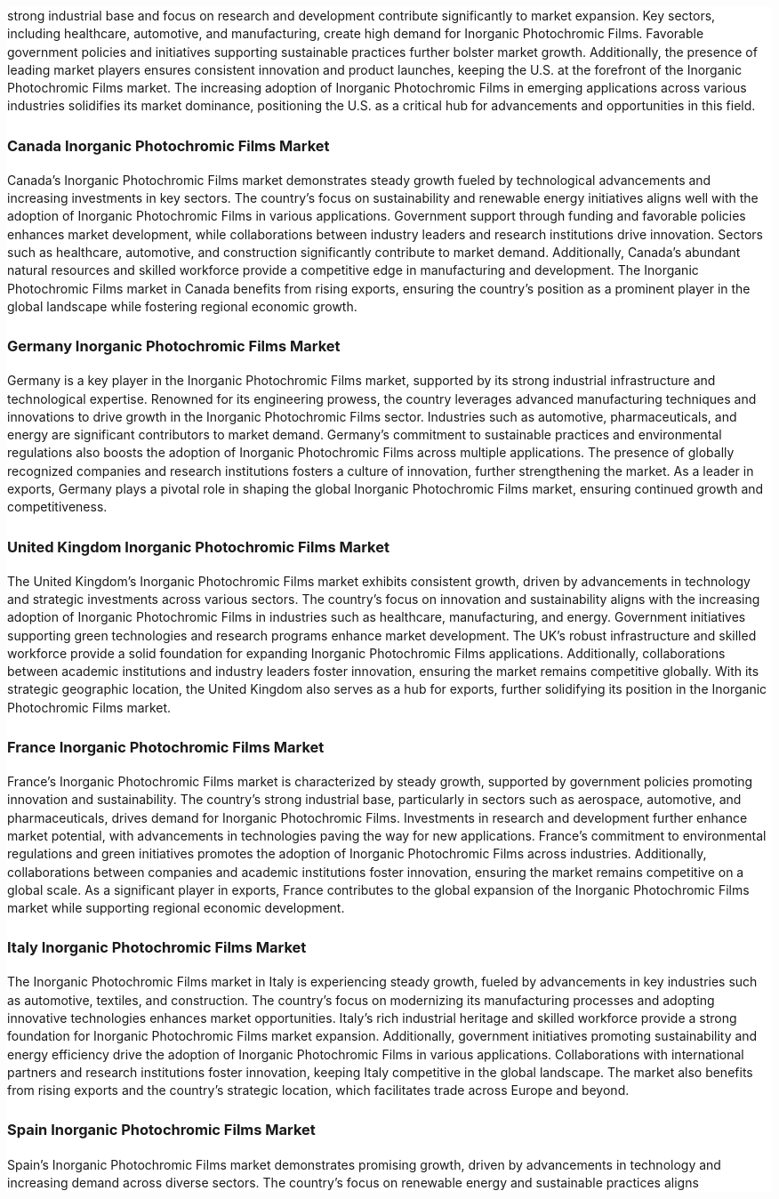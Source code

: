 strong industrial base and focus on research and development contribute significantly to market expansion. Key sectors, including healthcare, automotive, and manufacturing, create high demand for Inorganic Photochromic Films. Favorable government policies and initiatives supporting sustainable practices further bolster market growth. Additionally, the presence of leading market players ensures consistent innovation and product launches, keeping the U.S. at the forefront of the Inorganic Photochromic Films market. The increasing adoption of Inorganic Photochromic Films in emerging applications across various industries solidifies its market dominance, positioning the U.S. as a critical hub for advancements and opportunities in this field.</p><h3>Canada Inorganic Photochromic Films Market</h3><p>Canada&rsquo;s Inorganic Photochromic Films market demonstrates steady growth fueled by technological advancements and increasing investments in key sectors. The country&rsquo;s focus on sustainability and renewable energy initiatives aligns well with the adoption of Inorganic Photochromic Films in various applications. Government support through funding and favorable policies enhances market development, while collaborations between industry leaders and research institutions drive innovation. Sectors such as healthcare, automotive, and construction significantly contribute to market demand. Additionally, Canada&rsquo;s abundant natural resources and skilled workforce provide a competitive edge in manufacturing and development. The Inorganic Photochromic Films market in Canada benefits from rising exports, ensuring the country&rsquo;s position as a prominent player in the global landscape while fostering regional economic growth.</p><h3>Germany Inorganic Photochromic Films Market</h3><p>Germany is a key player in the Inorganic Photochromic Films market, supported by its strong industrial infrastructure and technological expertise. Renowned for its engineering prowess, the country leverages advanced manufacturing techniques and innovations to drive growth in the Inorganic Photochromic Films sector. Industries such as automotive, pharmaceuticals, and energy are significant contributors to market demand. Germany&rsquo;s commitment to sustainable practices and environmental regulations also boosts the adoption of Inorganic Photochromic Films across multiple applications. The presence of globally recognized companies and research institutions fosters a culture of innovation, further strengthening the market. As a leader in exports, Germany plays a pivotal role in shaping the global Inorganic Photochromic Films market, ensuring continued growth and competitiveness.</p><h3>United Kingdom Inorganic Photochromic Films Market</h3><p>The United Kingdom&rsquo;s Inorganic Photochromic Films market exhibits consistent growth, driven by advancements in technology and strategic investments across various sectors. The country&rsquo;s focus on innovation and sustainability aligns with the increasing adoption of Inorganic Photochromic Films in industries such as healthcare, manufacturing, and energy. Government initiatives supporting green technologies and research programs enhance market development. The UK&rsquo;s robust infrastructure and skilled workforce provide a solid foundation for expanding Inorganic Photochromic Films applications. Additionally, collaborations between academic institutions and industry leaders foster innovation, ensuring the market remains competitive globally. With its strategic geographic location, the United Kingdom also serves as a hub for exports, further solidifying its position in the Inorganic Photochromic Films market.</p><h3>France Inorganic Photochromic Films Market</h3><p>France&rsquo;s Inorganic Photochromic Films market is characterized by steady growth, supported by government policies promoting innovation and sustainability. The country&rsquo;s strong industrial base, particularly in sectors such as aerospace, automotive, and pharmaceuticals, drives demand for Inorganic Photochromic Films. Investments in research and development further enhance market potential, with advancements in technologies paving the way for new applications. France&rsquo;s commitment to environmental regulations and green initiatives promotes the adoption of Inorganic Photochromic Films across industries. Additionally, collaborations between companies and academic institutions foster innovation, ensuring the market remains competitive on a global scale. As a significant player in exports, France contributes to the global expansion of the Inorganic Photochromic Films market while supporting regional economic development.</p><h3>Italy Inorganic Photochromic Films Market</h3><p>The Inorganic Photochromic Films market in Italy is experiencing steady growth, fueled by advancements in key industries such as automotive, textiles, and construction. The country&rsquo;s focus on modernizing its manufacturing processes and adopting innovative technologies enhances market opportunities. Italy&rsquo;s rich industrial heritage and skilled workforce provide a strong foundation for Inorganic Photochromic Films market expansion. Additionally, government initiatives promoting sustainability and energy efficiency drive the adoption of Inorganic Photochromic Films in various applications. Collaborations with international partners and research institutions foster innovation, keeping Italy competitive in the global landscape. The market also benefits from rising exports and the country&rsquo;s strategic location, which facilitates trade across Europe and beyond.</p><h3>Spain Inorganic Photochromic Films Market</h3><p>Spain&rsquo;s Inorganic Photochromic Films market demonstrates promising growth, driven by advancements in technology and increasing demand across diverse sectors. The country&rsquo;s focus on renewable energy and sustainable practices aligns